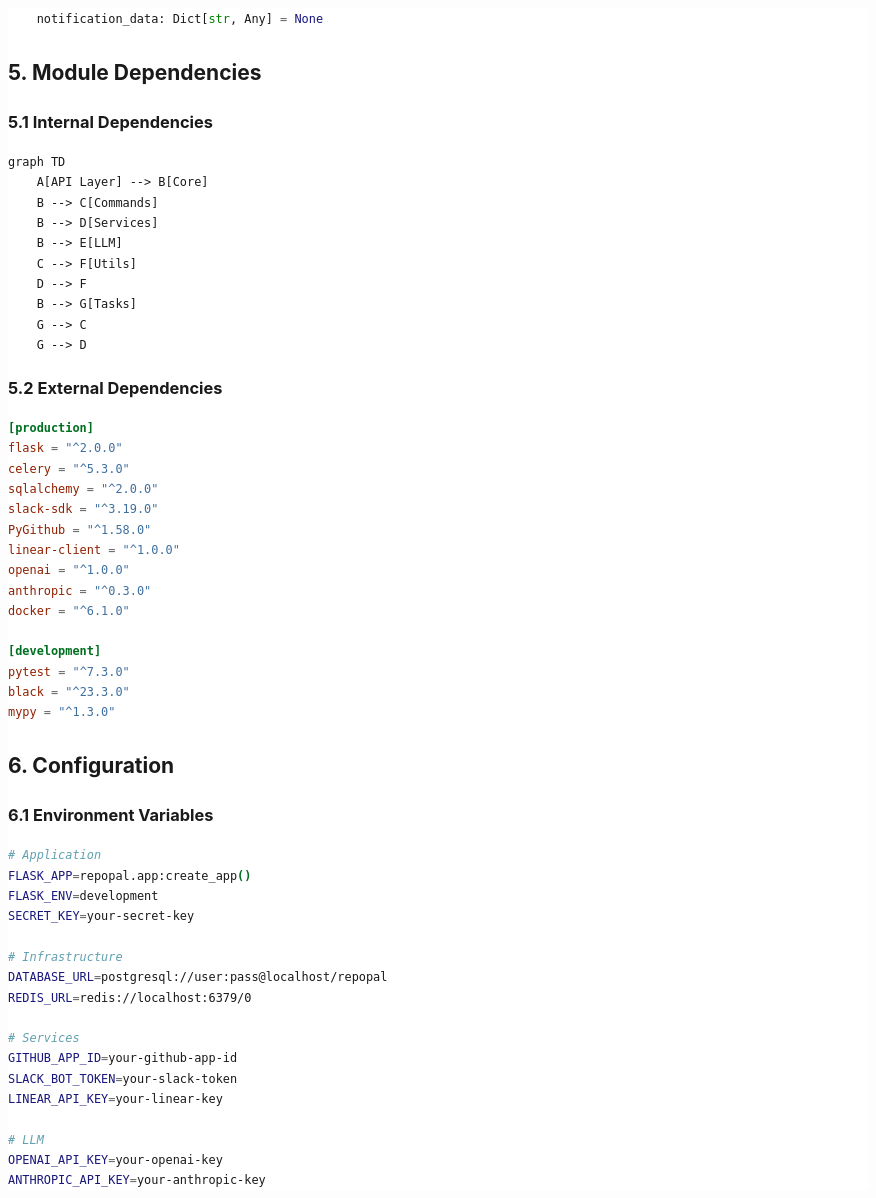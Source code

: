 ```python
    notification_data: Dict[str, Any] = None
```

## 5. Module Dependencies

### 5.1 Internal Dependencies
```mermaid
graph TD
    A[API Layer] --> B[Core]
    B --> C[Commands]
    B --> D[Services]
    B --> E[LLM]
    C --> F[Utils]
    D --> F
    B --> G[Tasks]
    G --> C
    G --> D
```

### 5.2 External Dependencies

```toml
[production]
flask = "^2.0.0"
celery = "^5.3.0"
sqlalchemy = "^2.0.0"
slack-sdk = "^3.19.0"
PyGithub = "^1.58.0"
linear-client = "^1.0.0"
openai = "^1.0.0"
anthropic = "^0.3.0"
docker = "^6.1.0"

[development]
pytest = "^7.3.0"
black = "^23.3.0"
mypy = "^1.3.0"
```

## 6. Configuration

### 6.1 Environment Variables
```bash
# Application
FLASK_APP=repopal.app:create_app()
FLASK_ENV=development
SECRET_KEY=your-secret-key

# Infrastructure
DATABASE_URL=postgresql://user:pass@localhost/repopal
REDIS_URL=redis://localhost:6379/0

# Services
GITHUB_APP_ID=your-github-app-id
SLACK_BOT_TOKEN=your-slack-token
LINEAR_API_KEY=your-linear-key

# LLM
OPENAI_API_KEY=your-openai-key
ANTHROPIC_API_KEY=your-anthropic-key
```
